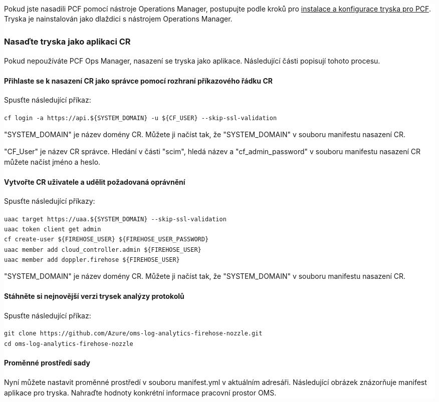 Pokud jste nasadili PCF pomocí nástroje Operations Manager, postupujte podle kroků pro [instalace a konfigurace tryska pro PCF](http://docs.pivotal.io/partners/azure-log-analytics-nozzle/installing.html). Tryska je nainstalován jako dlaždici s nástrojem Operations Manager.

### <a name="deploy-the-nozzle-as-a-cf-application"></a>Nasaďte tryska jako aplikaci CR

Pokud nepoužíváte PCF Ops Manager, nasazení se tryska jako aplikace. Následující části popisují tohoto procesu.

#### <a name="sign-in-to-your-cf-deployment-as-an-admin-through-cf-cli"></a>Přihlaste se k nasazení CR jako správce pomocí rozhraní příkazového řádku CR

Spusťte následující příkaz:
```
cf login -a https://api.${SYSTEM_DOMAIN} -u ${CF_USER} --skip-ssl-validation
```

"SYSTEM_DOMAIN" je název domény CR. Můžete ji načíst tak, že "SYSTEM_DOMAIN" v souboru manifestu nasazení CR. 

"CF_User" je název CR správce. Hledání v části "scim", hledá název a "cf_admin_password" v souboru manifestu nasazení CR můžete načíst jméno a heslo.

#### <a name="create-a-cf-user-and-grant-required-privileges"></a>Vytvořte CR uživatele a udělit požadovaná oprávnění

Spusťte následující příkazy:
```
uaac target https://uaa.${SYSTEM_DOMAIN} --skip-ssl-validation
uaac token client get admin
cf create-user ${FIREHOSE_USER} ${FIREHOSE_USER_PASSWORD}
uaac member add cloud_controller.admin ${FIREHOSE_USER}
uaac member add doppler.firehose ${FIREHOSE_USER}
```

"SYSTEM_DOMAIN" je název domény CR. Můžete ji načíst tak, že "SYSTEM_DOMAIN" v souboru manifestu nasazení CR.

#### <a name="download-the-latest-log-analytics-nozzle-release"></a>Stáhněte si nejnovější verzi trysek analýzy protokolů

Spusťte následující příkaz:
```
git clone https://github.com/Azure/oms-log-analytics-firehose-nozzle.git
cd oms-log-analytics-firehose-nozzle
```

#### <a name="set-environment-variables"></a>Proměnné prostředí sady

Nyní můžete nastavit proměnné prostředí v souboru manifest.yml v aktuálním adresáři. Následující obrázek znázorňuje manifest aplikace pro tryska. Nahraďte hodnoty konkrétní informace pracovní prostor OMS.
